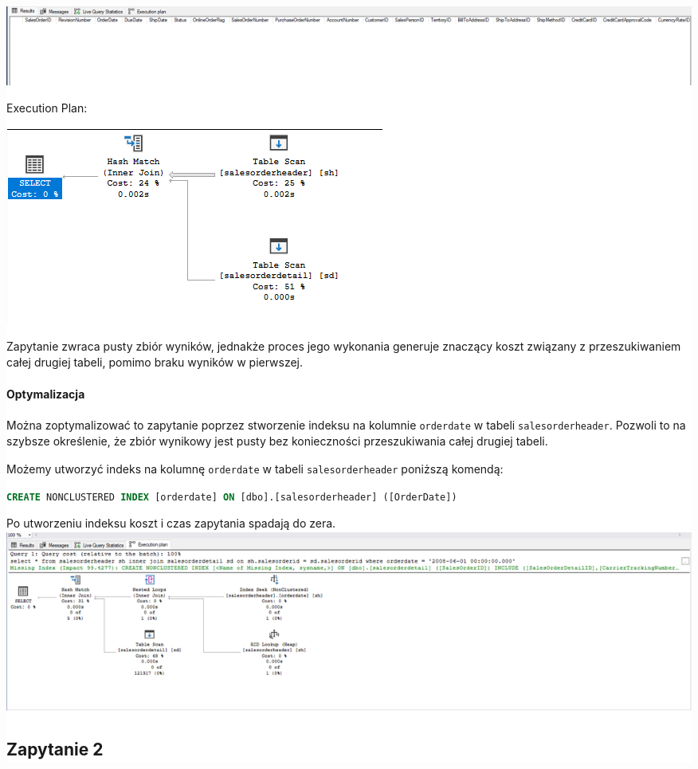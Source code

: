 ![alt text](./_img/zad1_1.png)

Execution Plan:

![alt text](./_img/zad1_2.png)

Zapytanie zwraca pusty zbiór wyników, jednakże proces jego wykonania generuje znaczący koszt związany z przeszukiwaniem całej drugiej tabeli, pomimo braku wyników w pierwszej.

#### Optymalizacja

Można zoptymalizować to zapytanie poprzez stworzenie indeksu na kolumnie `orderdate` w tabeli `salesorderheader`. Pozwoli to na szybsze określenie, że zbiór wynikowy jest pusty bez konieczności przeszukiwania całej drugiej tabeli.

Możemy utworzyć indeks na kolumnę `orderdate` w tabeli `salesorderheader` poniższą komendą:
```sql
CREATE NONCLUSTERED INDEX [orderdate] ON [dbo].[salesorderheader] ([OrderDate])
```

Po utworzeniu indeksu koszt i czas zapytania spadają do zera.
![alt text](./_img/zad1_3.png)

## Zapytanie 2
